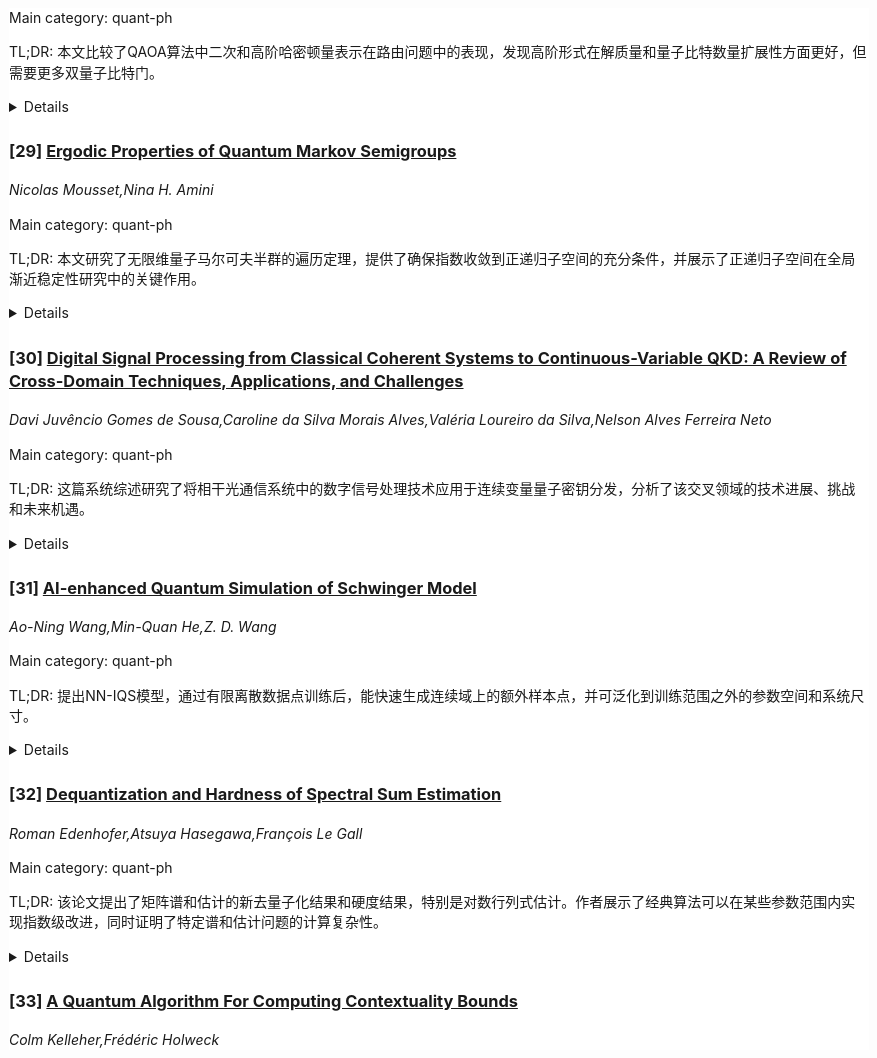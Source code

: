 Main category: quant-ph

TL;DR: 本文比较了QAOA算法中二次和高阶哈密顿量表示在路由问题中的表现，发现高阶形式在解质量和量子比特数量扩展性方面更好，但需要更多双量子比特门。


<details><summary>Details</summary></details>


### [29] [Ergodic Properties of Quantum Markov Semigroups](https://arxiv.org/abs/2509.20133)
*Nicolas Mousset,Nina H. Amini*

Main category: quant-ph

TL;DR: 本文研究了无限维量子马尔可夫半群的遍历定理，提供了确保指数收敛到正递归子空间的充分条件，并展示了正递归子空间在全局渐近稳定性研究中的关键作用。


<details><summary>Details</summary></details>


### [30] [Digital Signal Processing from Classical Coherent Systems to Continuous-Variable QKD: A Review of Cross-Domain Techniques, Applications, and Challenges](https://arxiv.org/abs/2509.20141)
*Davi Juvêncio Gomes de Sousa,Caroline da Silva Morais Alves,Valéria Loureiro da Silva,Nelson Alves Ferreira Neto*

Main category: quant-ph

TL;DR: 这篇系统综述研究了将相干光通信系统中的数字信号处理技术应用于连续变量量子密钥分发，分析了该交叉领域的技术进展、挑战和未来机遇。


<details><summary>Details</summary></details>


### [31] [AI-enhanced Quantum Simulation of Schwinger Model](https://arxiv.org/abs/2509.20173)
*Ao-Ning Wang,Min-Quan He,Z. D. Wang*

Main category: quant-ph

TL;DR: 提出NN-IQS模型，通过有限离散数据点训练后，能快速生成连续域上的额外样本点，并可泛化到训练范围之外的参数空间和系统尺寸。


<details><summary>Details</summary></details>


### [32] [Dequantization and Hardness of Spectral Sum Estimation](https://arxiv.org/abs/2509.20183)
*Roman Edenhofer,Atsuya Hasegawa,François Le Gall*

Main category: quant-ph

TL;DR: 该论文提出了矩阵谱和估计的新去量子化结果和硬度结果，特别是对数行列式估计。作者展示了经典算法可以在某些参数范围内实现指数级改进，同时证明了特定谱和估计问题的计算复杂性。


<details><summary>Details</summary></details>


### [33] [A Quantum Algorithm For Computing Contextuality Bounds](https://arxiv.org/abs/2509.20250)
*Colm Kelleher,Frédéric Holweck*
